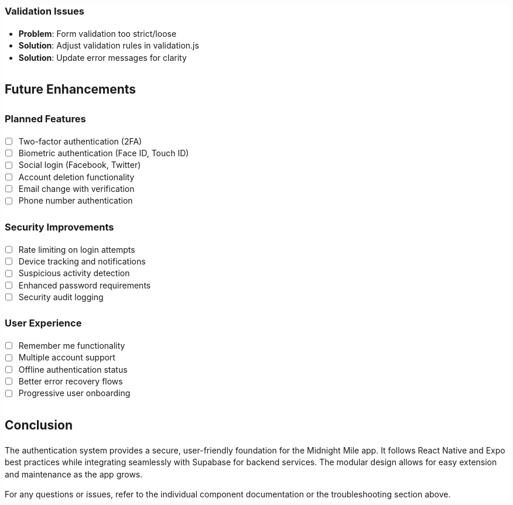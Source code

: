 ### Validation Issues
- **Problem**: Form validation too strict/loose
- **Solution**: Adjust validation rules in validation.js
- **Solution**: Update error messages for clarity

## Future Enhancements

### Planned Features
- [ ] Two-factor authentication (2FA)
- [ ] Biometric authentication (Face ID, Touch ID)
- [ ] Social login (Facebook, Twitter)
- [ ] Account deletion functionality
- [ ] Email change with verification
- [ ] Phone number authentication

### Security Improvements
- [ ] Rate limiting on login attempts
- [ ] Device tracking and notifications
- [ ] Suspicious activity detection
- [ ] Enhanced password requirements
- [ ] Security audit logging

### User Experience
- [ ] Remember me functionality
- [ ] Multiple account support
- [ ] Offline authentication status
- [ ] Better error recovery flows
- [ ] Progressive user onboarding

## Conclusion

The authentication system provides a secure, user-friendly foundation for the Midnight Mile app. It follows React Native and Expo best practices while integrating seamlessly with Supabase for backend services. The modular design allows for easy extension and maintenance as the app grows.

For any questions or issues, refer to the individual component documentation or the troubleshooting section above.
